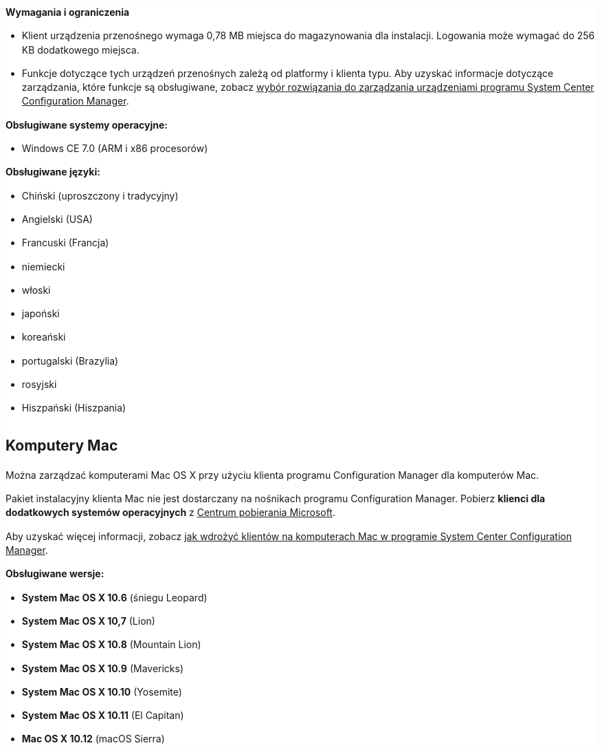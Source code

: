 **Wymagania i ograniczenia**  

-   Klient urządzenia przenośnego wymaga 0,78 MB miejsca do magazynowania dla instalacji. Logowania może wymagać do 256 KB dodatkowego miejsca.    

-   Funkcje dotyczące tych urządzeń przenośnych zależą od platformy i klienta typu. Aby uzyskać informacje dotyczące zarządzania, które funkcje są obsługiwane, zobacz [wybór rozwiązania do zarządzania urządzeniami programu System Center Configuration Manager](../../../core/plan-design/choose-a-device-management-solution.md).  

**Obsługiwane systemy operacyjne:**  

-   Windows CE 7.0 (ARM i x86 procesorów)  

**Obsługiwane języki:**  

-   Chiński (uproszczony i tradycyjny)    

-   Angielski (USA)    

-   Francuski (Francja)    

-   niemiecki    

-   włoski    

-   japoński  

-   koreański  

-   portugalski (Brazylia)  

-   rosyjski  

-   Hiszpański (Hiszpania)  

## <a name="mac-computers"></a>Komputery Mac  
 Można zarządzać komputerami Mac OS X przy użyciu klienta programu Configuration Manager dla komputerów Mac.  

 Pakiet instalacyjny klienta Mac nie jest dostarczany na nośnikach programu Configuration Manager. Pobierz **klienci dla dodatkowych systemów operacyjnych** z [Centrum pobierania Microsoft](http://go.microsoft.com/fwlink/?LinkID=525184).  

 Aby uzyskać więcej informacji, zobacz [jak wdrożyć klientów na komputerach Mac w programie System Center Configuration Manager](../../../core/clients/deploy/deploy-clients-to-macs.md).  

**Obsługiwane wersje:**  

-   **System Mac OS X 10.6** (śniegu Leopard)

-   **System Mac OS X 10,7** (Lion)

-   **System Mac OS X 10.8** (Mountain Lion)

-   **System Mac OS X 10.9** (Mavericks)

-   **System Mac OS X 10.10** (Yosemite)  

-   **System Mac OS X 10.11** (El Capitan)  

-   **Mac OS X 10.12** (macOS Sierra)
